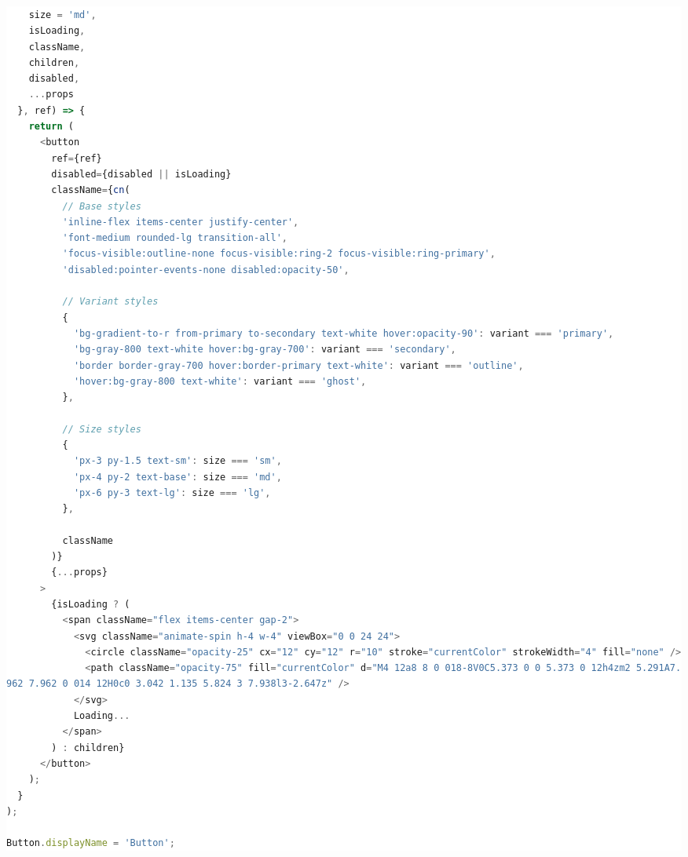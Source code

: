 ```typescript
    size = 'md', 
    isLoading, 
    className, 
    children, 
    disabled,
    ...props 
  }, ref) => {
    return (
      <button
        ref={ref}
        disabled={disabled || isLoading}
        className={cn(
          // Base styles
          'inline-flex items-center justify-center',
          'font-medium rounded-lg transition-all',
          'focus-visible:outline-none focus-visible:ring-2 focus-visible:ring-primary',
          'disabled:pointer-events-none disabled:opacity-50',
          
          // Variant styles
          {
            'bg-gradient-to-r from-primary to-secondary text-white hover:opacity-90': variant === 'primary',
            'bg-gray-800 text-white hover:bg-gray-700': variant === 'secondary',
            'border border-gray-700 hover:border-primary text-white': variant === 'outline',
            'hover:bg-gray-800 text-white': variant === 'ghost',
          },
          
          // Size styles
          {
            'px-3 py-1.5 text-sm': size === 'sm',
            'px-4 py-2 text-base': size === 'md',
            'px-6 py-3 text-lg': size === 'lg',
          },
          
          className
        )}
        {...props}
      >
        {isLoading ? (
          <span className="flex items-center gap-2">
            <svg className="animate-spin h-4 w-4" viewBox="0 0 24 24">
              <circle className="opacity-25" cx="12" cy="12" r="10" stroke="currentColor" strokeWidth="4" fill="none" />
              <path className="opacity-75" fill="currentColor" d="M4 12a8 8 0 018-8V0C5.373 0 0 5.373 0 12h4zm2 5.291A7.962 7.962 0 014 12H0c0 3.042 1.135 5.824 3 7.938l3-2.647z" />
            </svg>
            Loading...
          </span>
        ) : children}
      </button>
    );
  }
);

Button.displayName = 'Button';
```
